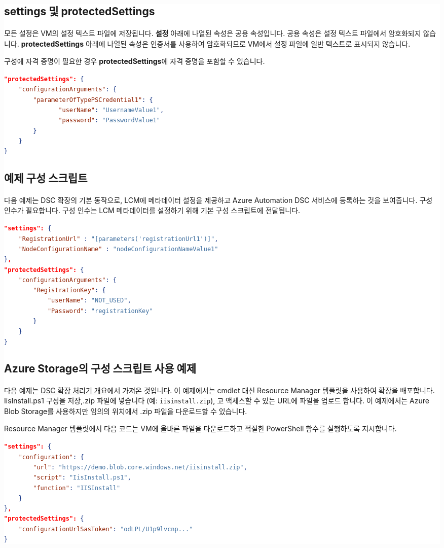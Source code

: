 ## <a name="settings-vs-protectedsettings"></a>settings 및 protectedSettings

모든 설정은 VM의 설정 텍스트 파일에 저장됩니다.
**설정** 아래에 나열된 속성은 공용 속성입니다.
공용 속성은 설정 텍스트 파일에서 암호화되지 않습니다.
**protectedSettings** 아래에 나열된 속성은 인증서를 사용하여 암호화되므로 VM에서 설정 파일에 일반 텍스트로 표시되지 않습니다.

구성에 자격 증명이 필요한 경우 **protectedSettings**에 자격 증명을 포함할 수 있습니다.

```json
"protectedSettings": {
    "configurationArguments": {
        "parameterOfTypePSCredential1": {
               "userName": "UsernameValue1",
               "password": "PasswordValue1"
        }
    }
}
```

## <a name="example-configuration-script"></a>예제 구성 스크립트

다음 예제는 DSC 확장의 기본 동작으로, LCM에 메타데이터 설정을 제공하고 Azure Automation DSC 서비스에 등록하는 것을 보여줍니다.
구성 인수가 필요합니다.
구성 인수는 LCM 메타데이터를 설정하기 위해 기본 구성 스크립트에 전달됩니다.

```json
"settings": {
    "RegistrationUrl" : "[parameters('registrationUrl1')]",
    "NodeConfigurationName" : "nodeConfigurationNameValue1"
},
"protectedSettings": {
    "configurationArguments": {
        "RegistrationKey": {
            "userName": "NOT_USED",
            "Password": "registrationKey"
        }
    }
}
```

## <a name="example-using-the-configuration-script-in-azure-storage"></a>Azure Storage의 구성 스크립트 사용 예제

다음 예제는 [DSC 확장 처리기 개요](dsc-overview.md)에서 가져온 것입니다.
이 예제에서는 cmdlet 대신 Resource Manager 템플릿을 사용하여 확장을 배포합니다.
IisInstall.ps1 구성을 저장,.zip 파일에 넣습니다 (예: `iisinstall.zip`), 고 액세스할 수 있는 URL에 파일을 업로드 합니다.
이 예제에서는 Azure Blob Storage를 사용하지만 임의의 위치에서 .zip 파일을 다운로드할 수 있습니다.

Resource Manager 템플릿에서 다음 코드는 VM에 올바른 파일을 다운로드하고 적절한 PowerShell 함수를 실행하도록 지시합니다.

```json
"settings": {
    "configuration": {
        "url": "https://demo.blob.core.windows.net/iisinstall.zip",
        "script": "IisInstall.ps1",
        "function": "IISInstall"
    }
},
"protectedSettings": {
    "configurationUrlSasToken": "odLPL/U1p9lvcnp..."
}
```
